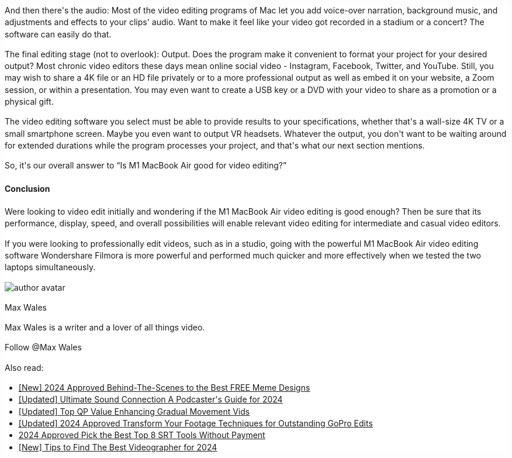 And then there's the audio: Most of the video editing programs of Mac let you add voice-over narration, background music, and adjustments and effects to your clips' audio. Want to make it feel like your video got recorded in a stadium or a concert? The software can easily do that.

The final editing stage (not to overlook): Output. Does the program make it convenient to format your project for your desired output? Most chronic video editors these days mean online social video - Instagram, Facebook, Twitter, and YouTube. Still, you may wish to share a 4K file or an HD file privately or to a more professional output as well as embed it on your website, a Zoom session, or within a presentation. You may even want to create a USB key or a DVD with your video to share as a promotion or a physical gift.

The video editing software you select must be able to provide results to your specifications, whether that's a wall-size 4K TV or a small smartphone screen. Maybe you even want to output VR headsets. Whatever the output, you don't want to be waiting around for extended durations while the program processes your project, and that's what our next section mentions.

So, it's our overall answer to “Is M1 MacBook Air good for video editing?”

#### Conclusion

Were looking to video edit initially and wondering if the M1 MacBook Air video editing is good enough? Then be sure that its performance, display, speed, and overall possibilities will enable relevant video editing for intermediate and casual video editors.

If you were looking to professionally edit videos, such as in a studio, going with the powerful M1 MacBook Air video editing software Wondershare Filmora is more powerful and performed much quicker and more effectively when we tested the two laptops simultaneously.

![author avatar](https://images.wondershare.com/filmora/article-images/max-wales-author.jpg)

Max Wales

Max Wales is a writer and a lover of all things video.

Follow @Max Wales


<ins class="adsbygoogle"
     style="display:block"
     data-ad-format="autorelaxed"
     data-ad-client="ca-pub-7571918770474297"
     data-ad-slot="1223367746"></ins>



<ins class="adsbygoogle"
     style="display:block"
     data-ad-client="ca-pub-7571918770474297"
     data-ad-slot="8358498916"
     data-ad-format="auto"
     data-full-width-responsive="true"></ins>




<span class="atpl-alsoreadstyle">Also read:</span>
<div><ul>
<li><a href="https://article-helps.techidaily.com/new-2024-approved-behind-the-scenes-to-the-best-free-meme-designs/"><u>[New] 2024 Approved  Behind-The-Scenes to the Best FREE Meme Designs</u></a></li>
<li><a href="https://article-helps.techidaily.com/updated-ultimate-sound-connection-a-podcasters-guide-for-2024/"><u>[Updated] Ultimate Sound Connection  A Podcaster's Guide for 2024</u></a></li>
<li><a href="https://article-helps.techidaily.com/updated-top-qp-value-enhancing-gradual-movement-vids/"><u>[Updated] Top QP Value Enhancing Gradual Movement Vids</u></a></li>
<li><a href="https://article-helps.techidaily.com/updated-2024-approved-transform-your-footage-techniques-for-outstanding-gopro-edits/"><u>[Updated] 2024 Approved  Transform Your Footage  Techniques for Outstanding GoPro Edits</u></a></li>
<li><a href="https://article-helps.techidaily.com/2024-approved-pick-the-best-top-8-srt-tools-without-payment/"><u>2024 Approved  Pick the Best  Top 8 SRT Tools Without Payment</u></a></li>
<li><a href="https://article-helps.techidaily.com/new-tips-to-find-the-best-videographer-for-2024/"><u>[New] Tips to Find The Best Videographer for 2024</u></a></li>
